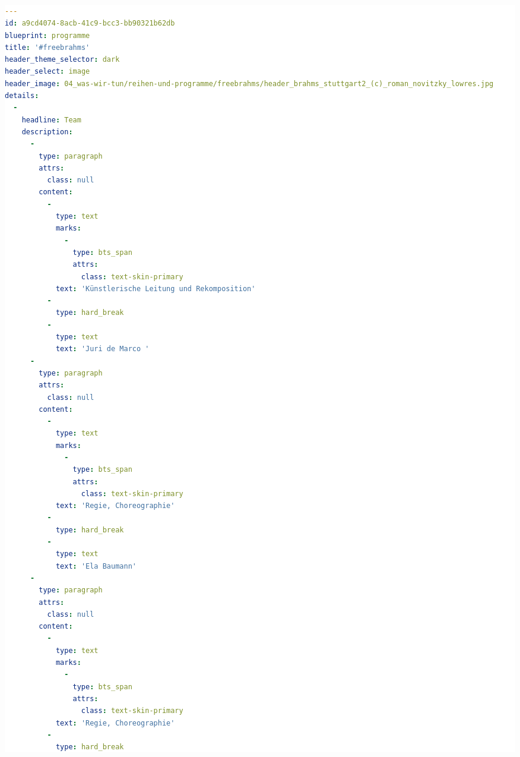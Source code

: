 ```yaml
---
id: a9cd4074-8acb-41c9-bcc3-bb90321b62db
blueprint: programme
title: '#freebrahms'
header_theme_selector: dark
header_select: image
header_image: 04_was-wir-tun/reihen-und-programme/freebrahms/header_brahms_stuttgart2_(c)_roman_novitzky_lowres.jpg
details:
  -
    headline: Team
    description:
      -
        type: paragraph
        attrs:
          class: null
        content:
          -
            type: text
            marks:
              -
                type: bts_span
                attrs:
                  class: text-skin-primary
            text: 'Künstlerische Leitung und Rekomposition'
          -
            type: hard_break
          -
            type: text
            text: 'Juri de Marco '
      -
        type: paragraph
        attrs:
          class: null
        content:
          -
            type: text
            marks:
              -
                type: bts_span
                attrs:
                  class: text-skin-primary
            text: 'Regie, Choreographie'
          -
            type: hard_break
          -
            type: text
            text: 'Ela Baumann'
      -
        type: paragraph
        attrs:
          class: null
        content:
          -
            type: text
            marks:
              -
                type: bts_span
                attrs:
                  class: text-skin-primary
            text: 'Regie, Choreographie'
          -
            type: hard_break
```